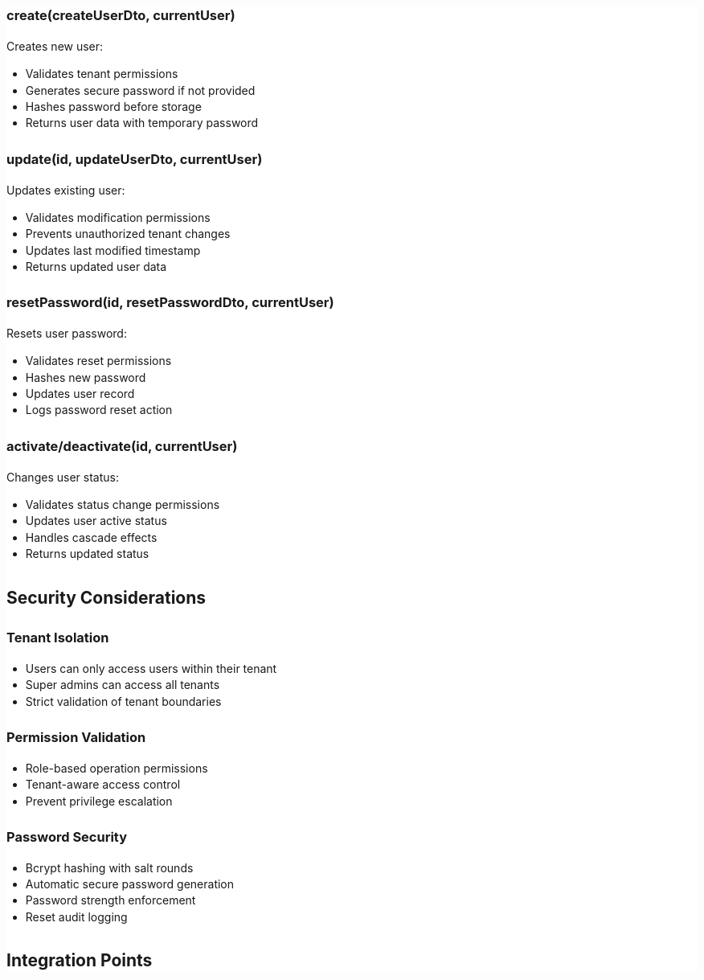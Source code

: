 ### create(createUserDto, currentUser)
Creates new user:
- Validates tenant permissions
- Generates secure password if not provided
- Hashes password before storage
- Returns user data with temporary password

### update(id, updateUserDto, currentUser)
Updates existing user:
- Validates modification permissions
- Prevents unauthorized tenant changes
- Updates last modified timestamp
- Returns updated user data

### resetPassword(id, resetPasswordDto, currentUser)
Resets user password:
- Validates reset permissions
- Hashes new password
- Updates user record
- Logs password reset action

### activate/deactivate(id, currentUser)
Changes user status:
- Validates status change permissions
- Updates user active status
- Handles cascade effects
- Returns updated status

## Security Considerations

### Tenant Isolation
- Users can only access users within their tenant
- Super admins can access all tenants
- Strict validation of tenant boundaries

### Permission Validation
- Role-based operation permissions
- Tenant-aware access control
- Prevent privilege escalation

### Password Security
- Bcrypt hashing with salt rounds
- Automatic secure password generation
- Password strength enforcement
- Reset audit logging

## Integration Points

